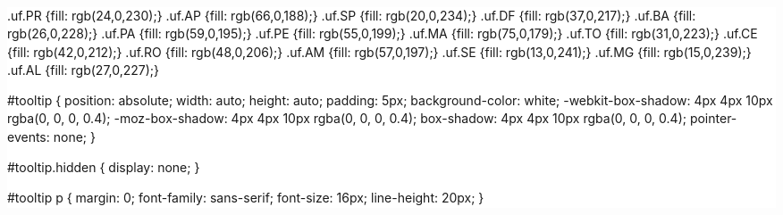 .uf.PR {fill: rgb(24,0,230);}
.uf.AP {fill: rgb(66,0,188);}
.uf.SP {fill: rgb(20,0,234);}
.uf.DF {fill: rgb(37,0,217);}
.uf.BA {fill: rgb(26,0,228);}
.uf.PA {fill: rgb(59,0,195);}
.uf.PE {fill: rgb(55,0,199);}
.uf.MA {fill: rgb(75,0,179);}
.uf.TO {fill: rgb(31,0,223);}
.uf.CE {fill: rgb(42,0,212);}
.uf.RO {fill: rgb(48,0,206);}
.uf.AM {fill: rgb(57,0,197);}
.uf.SE {fill: rgb(13,0,241);}
.uf.MG {fill: rgb(15,0,239);}
.uf.AL {fill: rgb(27,0,227);}

#tooltip {
    position: absolute;
    width: auto;
    height: auto;
    padding: 5px;
    background-color: white;
    -webkit-box-shadow: 4px 4px 10px rgba(0, 0, 0, 0.4);
    -moz-box-shadow: 4px 4px 10px rgba(0, 0, 0, 0.4);
    box-shadow: 4px 4px 10px rgba(0, 0, 0, 0.4);
    pointer-events: none;
}

#tooltip.hidden {
    display: none;
}

#tooltip p {
    margin: 0;
    font-family: sans-serif;
    font-size: 16px;
    line-height: 20px;
}

</style>
<body>

<div id="tooltip" class="hidden">
    <p><strong></strong></p>
    <p><strong><span id="value"></span></strong></p>
    <p><span id="value2"></span></p>
    <p><span id="value3"></span></p>
</div>

<script src="d3/d3.min.js"></script>
<script src="topojson.v1.min.js"></script>
<script>

uf_dictionary = {"50": ["MS", "Mato Grosso do Sul", "0.08", "5,126"],
                 "42": ["SC", "Santa Catarina", "0.47", "45,222"],
                 "32": ["ES", "Espírito Santo", "0.09", "16,977"],
                 "12": ["AC", "Acre", "0.20", "1,871"],
                 "43": ["RS", "Rio Grande do Sul", "0.88", "83,133"],
                 "51": ["MT", "Mato Grosso", "0.08", "3,202"],
                 "14": ["RR", "Roraima", "0.30", "1,287"],
                 "25": ["PB", "Paraíba", "0.16", "3,941"],
                 "22": ["PI", "Piauí", "0.20", "1,364"],
                 "52": ["GO", "Goiás", "0.06", "8,512"],
                 "24": ["RN", "Rio Grande do Norte", "0.12", "3,663"],
                 "33": ["RJ", "Rio de Janeiro", "0.15", "152,458"],
                 "41": ["PR", "Paraná", "0.10", "43,169"],
                 "16": ["AP", "Amapá", "0.35", "1,672"],